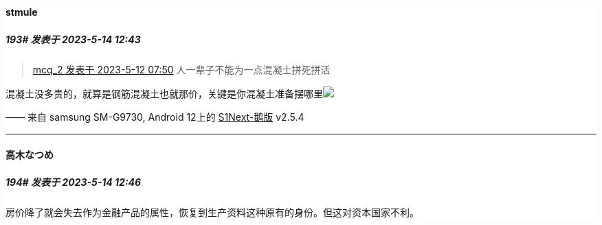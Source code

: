 ####  stmule  
##### 193#       发表于 2023-5-14 12:43

<blockquote><a href="httphttps://bbs.saraba1st.com/2b/forum.php?mod=redirect&amp;goto=findpost&amp;pid=60818008&amp;ptid=2133570" target="_blank">mcq_2 发表于 2023-5-12 07:50</a>
人一辈子不能为一点混凝土拼死拼活</blockquote>
混凝土没多贵的，就算是钢筋混凝土也就那价，关键是你混凝土准备摆哪里<img src="https://static.saraba1st.com/image/smiley/face2017/067.png" referrerpolicy="no-referrer">

—— 来自 samsung SM-G9730, Android 12上的 [S1Next-鹅版](https://github.com/ykrank/S1-Next/releases) v2.5.4

*****

####  高木なつめ  
##### 194#       发表于 2023-5-14 12:46

房价降了就会失去作为金融产品的属性，恢复到生产资料这种原有的身份。但这对资本国家不利。

